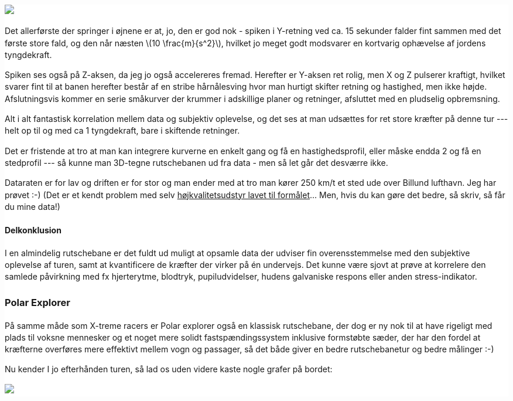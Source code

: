 [![]({{site.url}}/images/-hMLHRijKHnQ/Ug-MP1nQY0I/AAAAAAAAByc/Trn2KAIpKAU/s400/Rplot010.png)]({{site.url}}/images/-hMLHRijKHnQ/Ug-MP1nQY0I/AAAAAAAAByc/Trn2KAIpKAU/s1600/Rplot010.png)

Det allerførste der springer i øjnene er at, jo, den er god nok - spiken
i Y-retning ved ca. 15 sekunder falder fint sammen med det første store
fald, og den når næsten \\(10 \frac{m}{s^2}\\), hvilket jo meget godt modsvarer en
kortvarig ophævelse af jordens tyngdekraft. 

Spiken ses også på Z-aksen,
da jeg jo også accelereres fremad. Herefter er Y-aksen ret rolig, men X
og Z pulserer kraftigt, hvilket svarer fint til at banen herefter består
af en stribe hårnålesving hvor man hurtigt skifter retning og hastighed,
men ikke højde. Afslutningsvis kommer en serie småkurver der krummer i
adskillige planer og retninger, afsluttet med en pludselig opbremsning.

Alt i alt fantastisk korrelation mellem data og subjektiv oplevelse, og
det ses at man udsættes for ret store kræfter på denne tur --- helt op til
og med ca 1 tyngdekraft, bare i skiftende retninger.

Det er fristende at tro at man kan integrere kurverne en enkelt gang og
få en hastighedsprofil, eller måske endda 2 og få en stedprofil --- så
kunne man 3D-tegne rutschebanen ud fra data - men så let går det
desværre ikke. 

Dataraten er for lav og driften er for stor og man ender
med at tro man kører 250 km/t et sted ude over Billund lufthavn. Jeg har
prøvet :-) (Det er et kendt problem med selv [højkvalitetsudstyr lavet
til
formålet](http://en.wikipedia.org/wiki/Inertial_navigation_system#Error)...
Men, hvis du kan gøre det bedre, så skriv, så får du mine data!)

#### Delkonklusion

I en almindelig rutschebane er det fuldt ud muligt at opsamle data der
udviser fin overensstemmelse med den subjektive oplevelse af turen, samt
at kvantificere de kræfter der virker på én undervejs. Det kunne være
sjovt at prøve at korrelere den samlede påvirkning med fx hjerterytme,
blodtryk, pupiludvidelser, hudens galvaniske respons eller anden
stress-indikator.

### Polar Explorer

På samme måde som X-treme racers er Polar explorer også en klassisk
rutschebane, der dog er ny nok til at have rigeligt med plads til voksne
mennesker og et noget mere solidt fastspændingssystem inklusive
formstøbte sæder, der har den fordel at kræfterne overføres mere
effektivt mellem vogn og passager, så det både giver en bedre
rutschebanetur og bedre målinger :-)

Nu kender I jo efterhånden turen, så lad os uden videre kaste nogle
grafer på bordet:

[![]({{site.url}}/images/-mgeu0WVW0vg/Ug-QjTN7AyI/AAAAAAAAByo/2QPOn1FlyDQ/s400/Rplot001.png)]({{site.url}}/images/-mgeu0WVW0vg/Ug-QjTN7AyI/AAAAAAAAByo/2QPOn1FlyDQ/s1600/Rplot001.png)

